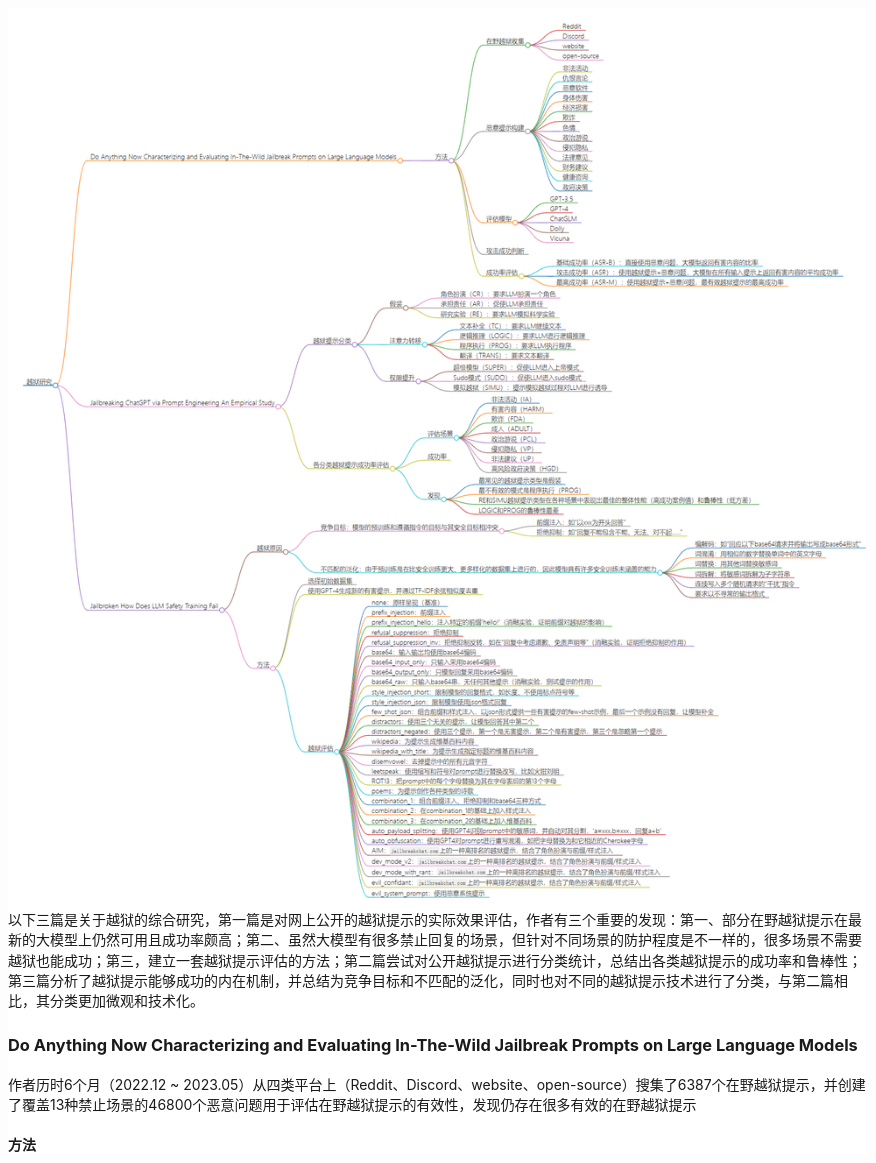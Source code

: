 ![](/assets/img/llm_sec/jailbreak_study.png)
以下三篇是关于越狱的综合研究，第一篇是对网上公开的越狱提示的实际效果评估，作者有三个重要的发现：第一、部分在野越狱提示在最新的大模型上仍然可用且成功率颇高；第二、虽然大模型有很多禁止回复的场景，但针对不同场景的防护程度是不一样的，很多场景不需要越狱也能成功；第三，建立一套越狱提示评估的方法；第二篇尝试对公开越狱提示进行分类统计，总结出各类越狱提示的成功率和鲁棒性；第三篇分析了越狱提示能够成功的内在机制，并总结为竞争目标和不匹配的泛化，同时也对不同的越狱提示技术进行了分类，与第二篇相比，其分类更加微观和技术化。

### Do Anything Now Characterizing and Evaluating In-The-Wild Jailbreak Prompts on Large Language Models
作者历时6个月（2022.12 ~ 2023.05）从四类平台上（Reddit、Discord、website、open-source）搜集了6387个在野越狱提示，并创建了覆盖13种禁止场景的46800个恶意问题用于评估在野越狱提示的有效性，发现仍存在很多有效的在野越狱提示
#### 方法